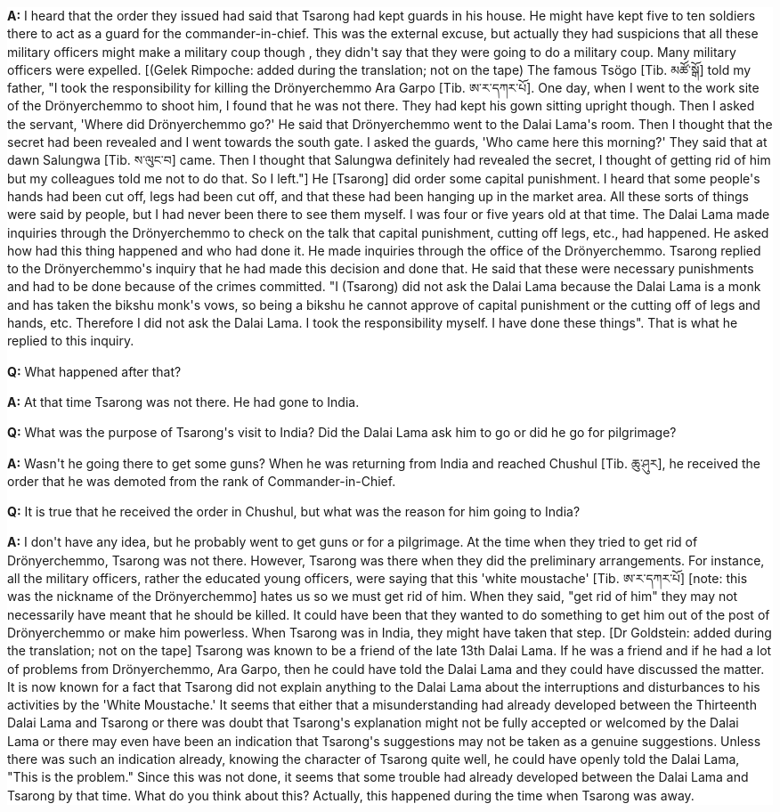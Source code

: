 **A:**  I heard that the order they issued had said that Tsarong had kept guards in his house. He might have kept five to ten soldiers there to act as a guard for the commander-in-chief. This was the external excuse, but actually they had suspicions that all these military officers might make a military coup though , they didn't say that they were going to do a military coup. Many military officers were expelled. [(Gelek Rimpoche: added during the translation; not on the tape) The famous Tsögo [Tib. མཚོ་སྒོ] told my father, "I took the responsibility for killing the Drönyerchemmo Ara Garpo [Tib. ཨ་ར་དཀར་པོ]. One day, when I went to the work site of the Drönyerchemmo to shoot him, I found that he was not there. They had kept his gown sitting upright though. Then I asked the servant, 'Where did Drönyerchemmo go?' He said that Drönyerchemmo went to the Dalai Lama's room. Then I thought that the secret had been revealed and I went towards the south gate. I asked the guards, 'Who came here this morning?' They said that at dawn Salungwa [Tib. ས་ལུང་བ] came. Then I thought that Salungwa definitely had revealed the secret, I thought of getting rid of him but my colleagues told me not to do that. So I left."] He [Tsarong] did order some capital punishment. I heard that some people's hands had been cut off, legs had been cut off, and that these had been hanging up in the market area. All these sorts of things were said by people, but I had never been there to see them myself. I was four or five years old at that time. The Dalai Lama made inquiries through the Drönyerchemmo to check on the talk that capital punishment, cutting off legs, etc., had happened. He asked how had this thing happened and who had done it. He made inquiries through the office of the Drönyerchemmo. Tsarong replied to the Drönyerchemmo's inquiry that he had made this decision and done that. He said that these were necessary punishments and had to be done because of the crimes committed. "I (Tsarong) did not ask the Dalai Lama because the Dalai Lama is a monk and has taken the bikshu monk's vows, so being a bikshu he cannot approve of capital punishment or the cutting off of legs and hands, etc. Therefore I did not ask the Dalai Lama. I took the responsibility myself. I have done these things". That is what he replied to this inquiry.   

**Q:**  What happened after that?   

**A:**  At that time Tsarong was not there. He had gone to India.   

**Q:**  What was the purpose of Tsarong's visit to India? Did the Dalai Lama ask him to go or did he go for pilgrimage?   

**A:**  Wasn't he going there to get some guns? When he was returning from India and reached Chushul [Tib. ཆུ་ཤུར], he received the order that he was demoted from the rank of Commander-in-Chief.   

**Q:**  It is true that he received the order in Chushul, but what was the reason for him going to India?   

**A:**  I don't have any idea, but he probably went to get guns or for a pilgrimage. At the time when they tried to get rid of Drönyerchemmo, Tsarong was not there. However, Tsarong was there when they did the preliminary arrangements. For instance, all the military officers, rather the educated young officers, were saying that this 'white moustache' [Tib. ཨ་ར་དཀར་པོ] [note: this was the nickname of the Drönyerchemmo] hates us so we must get rid of him. When they said, "get rid of him" they may not necessarily have meant that he should be killed. It could have been that they wanted to do something to get him out of the post of Drönyerchemmo or make him powerless. When Tsarong was in India, they might have taken that step. [Dr Goldstein: added during the translation; not on the tape] Tsarong was known to be a friend of the late 13th Dalai Lama. If he was a friend and if he had a lot of problems from Drönyerchemmo, Ara Garpo, then he could have told the Dalai Lama and they could have discussed the matter. It is now known for a fact that Tsarong did not explain anything to the Dalai Lama about the interruptions and disturbances to his activities by the 'White Moustache.' It seems that either that a misunderstanding had already developed between the Thirteenth Dalai Lama and Tsarong or there was doubt that Tsarong's explanation might not be fully accepted or welcomed by the Dalai Lama or there may even have been an indication that Tsarong's suggestions may not be taken as a genuine suggestions. Unless there was such an indication already, knowing the character of Tsarong quite well, he could have openly told the Dalai Lama, "This is the problem." Since this was not done, it seems that some trouble had already developed between the Dalai Lama and Tsarong by that time. What do you think about this? Actually, this happened during the time when Tsarong was away.   
